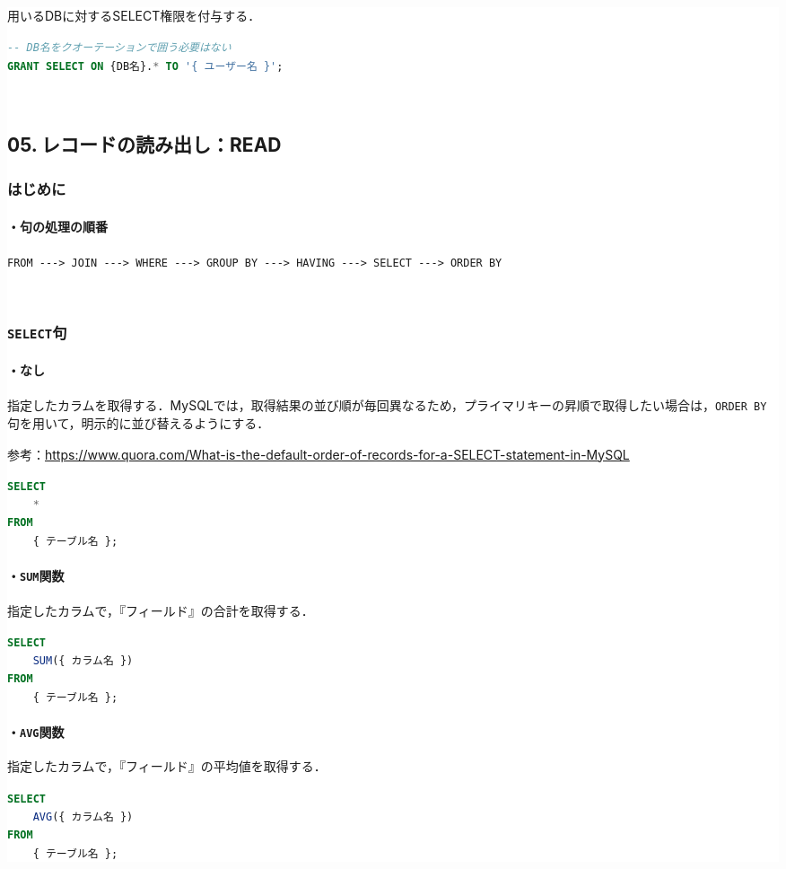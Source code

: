 用いるDBに対するSELECT権限を付与する．


```sql
-- DB名をクオーテーションで囲う必要はない
GRANT SELECT ON {DB名}.* TO '{ ユーザー名 }';
```

<br>

## 05. レコードの読み出し：READ


### はじめに

#### ・句の処理の順番

```
FROM ---> JOIN ---> WHERE ---> GROUP BY ---> HAVING ---> SELECT ---> ORDER BY
```

<br>

### ```SELECT```句

#### ・なし

指定したカラムを取得する．MySQLでは，取得結果の並び順が毎回異なるため，プライマリキーの昇順で取得したい場合は，```ORDER BY```句を用いて，明示的に並び替えるようにする．

参考：https://www.quora.com/What-is-the-default-order-of-records-for-a-SELECT-statement-in-MySQL

```sql
SELECT
    *
FROM
    { テーブル名 };
```

#### ・```SUM```関数

指定したカラムで，『フィールド』の合計を取得する．

```sql
SELECT
    SUM({ カラム名 })
FROM
    { テーブル名 };
```

#### ・```AVG```関数

指定したカラムで，『フィールド』の平均値を取得する．

```sql
SELECT
    AVG({ カラム名 })
FROM
    { テーブル名 };
```
